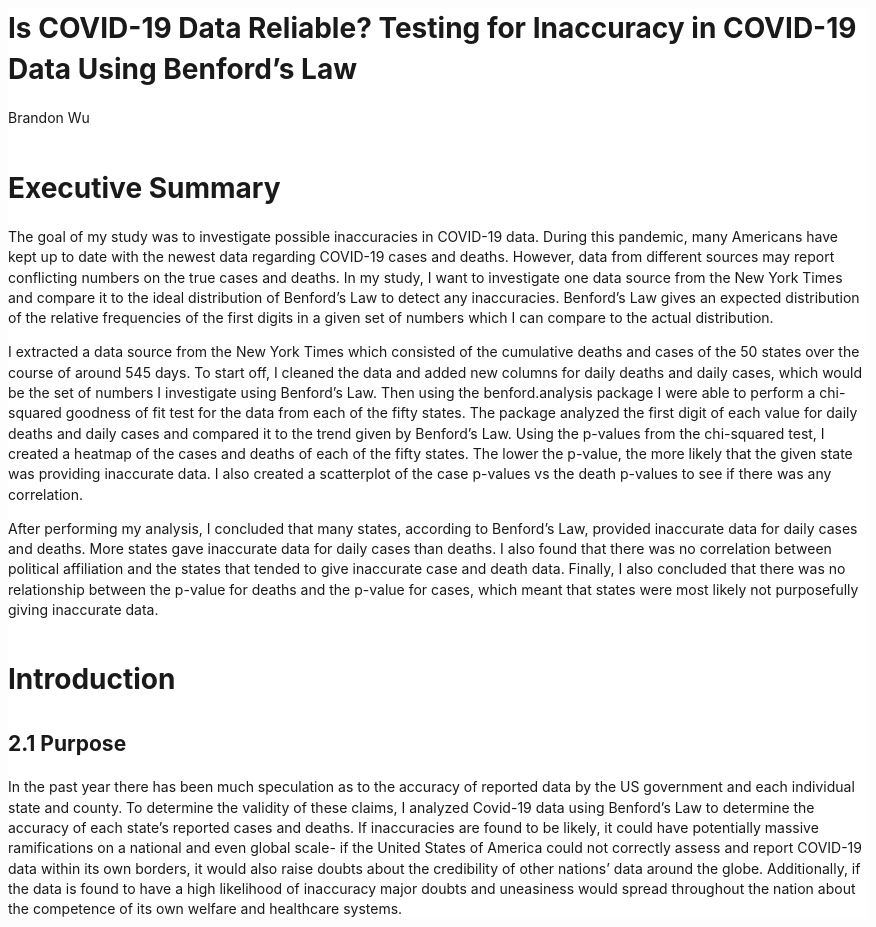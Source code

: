 Is COVID-19 Data Reliable? Testing for Inaccuracy in COVID-19 Data Using
Benford’s Law
================
Brandon Wu

# Executive Summary

The goal of my study was to investigate possible inaccuracies in
COVID-19 data. During this pandemic, many Americans have kept up to date
with the newest data regarding COVID-19 cases and deaths. However, data
from different sources may report conflicting numbers on the true cases
and deaths. In my study, I want to investigate one data source from the
New York Times and compare it to the ideal distribution of Benford’s Law
to detect any inaccuracies. Benford’s Law gives an expected distribution
of the relative frequencies of the first digits in a given set of
numbers which I can compare to the actual distribution.

I extracted a data source from the New York Times which consisted of the
cumulative deaths and cases of the 50 states over the course of around
545 days. To start off, I cleaned the data and added new columns for
daily deaths and daily cases, which would be the set of numbers I
investigate using Benford’s Law. Then using the benford.analysis package
I were able to perform a chi-squared goodness of fit test for the data
from each of the fifty states. The package analyzed the first digit of
each value for daily deaths and daily cases and compared it to the trend
given by Benford’s Law. Using the p-values from the chi-squared test, I
created a heatmap of the cases and deaths of each of the fifty states.
The lower the p-value, the more likely that the given state was
providing inaccurate data. I also created a scatterplot of the case
p-values vs the death p-values to see if there was any correlation.

After performing my analysis, I concluded that many states, according to
Benford’s Law, provided inaccurate data for daily cases and deaths. More
states gave inaccurate data for daily cases than deaths. I also found
that there was no correlation between political affiliation and the
states that tended to give inaccurate case and death data. Finally, I
also concluded that there was no relationship between the p-value for
deaths and the p-value for cases, which meant that states were most
likely not purposefully giving inaccurate data.

# Introduction

## 2.1 Purpose

In the past year there has been much speculation as to the accuracy of
reported data by the US government and each individual state and county.
To determine the validity of these claims, I analyzed Covid-19 data
using Benford’s Law to determine the accuracy of each state’s reported
cases and deaths. If inaccuracies are found to be likely, it could have
potentially massive ramifications on a national and even global scale-
if the United States of America could not correctly assess and report
COVID-19 data within its own borders, it would also raise doubts about
the credibility of other nations’ data around the globe. Additionally,
if the data is found to have a high likelihood of inaccuracy major
doubts and uneasiness would spread throughout the nation about the
competence of its own welfare and healthcare systems.
